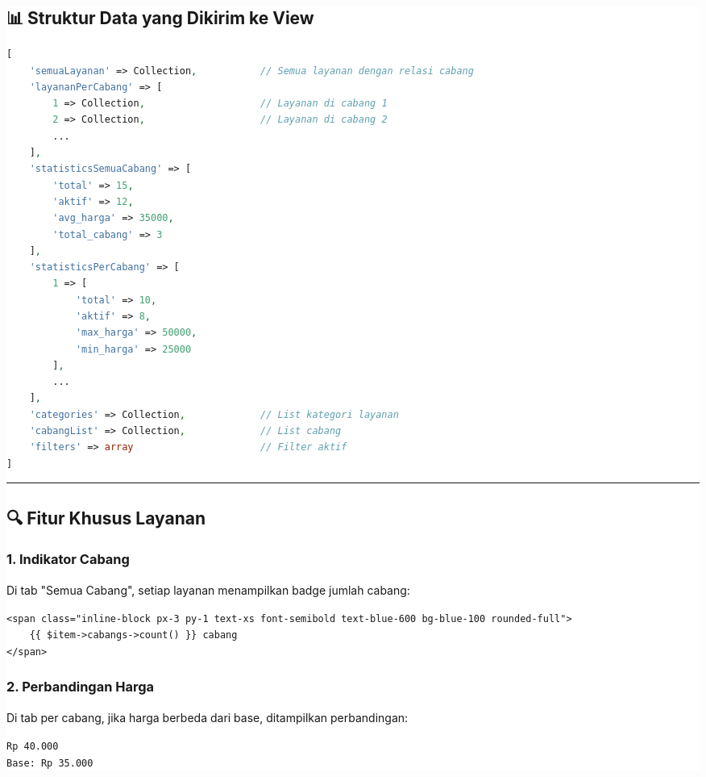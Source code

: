 
## 📊 Struktur Data yang Dikirim ke View

```php
[
    'semuaLayanan' => Collection,           // Semua layanan dengan relasi cabang
    'layananPerCabang' => [
        1 => Collection,                    // Layanan di cabang 1
        2 => Collection,                    // Layanan di cabang 2
        ...
    ],
    'statisticsSemuaCabang' => [
        'total' => 15,
        'aktif' => 12,
        'avg_harga' => 35000,
        'total_cabang' => 3
    ],
    'statisticsPerCabang' => [
        1 => [
            'total' => 10,
            'aktif' => 8,
            'max_harga' => 50000,
            'min_harga' => 25000
        ],
        ...
    ],
    'categories' => Collection,             // List kategori layanan
    'cabangList' => Collection,             // List cabang
    'filters' => array                      // Filter aktif
]
```

---

## 🔍 Fitur Khusus Layanan

### **1. Indikator Cabang**

Di tab "Semua Cabang", setiap layanan menampilkan badge jumlah cabang:

```blade
<span class="inline-block px-3 py-1 text-xs font-semibold text-blue-600 bg-blue-100 rounded-full">
    {{ $item->cabangs->count() }} cabang
</span>
```

### **2. Perbandingan Harga**

Di tab per cabang, jika harga berbeda dari base, ditampilkan perbandingan:

```blade
Rp 40.000
Base: Rp 35.000
```
